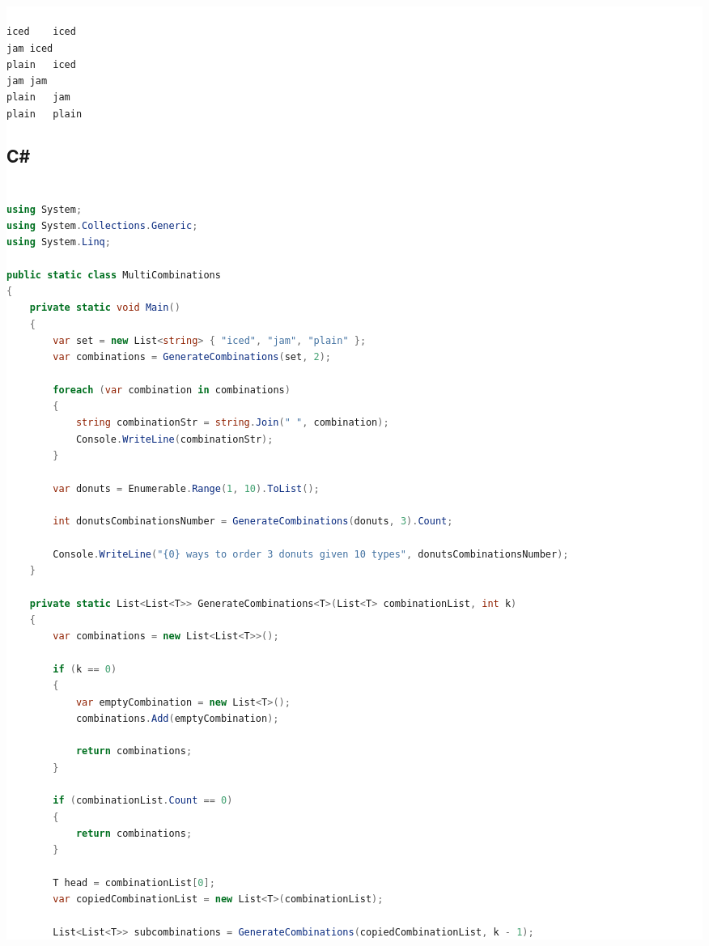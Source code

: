 ```cpp
```


```txt

iced	iced
jam	iced
plain	iced
jam	jam
plain	jam
plain	plain

```


## C#
```c#

using System;
using System.Collections.Generic;
using System.Linq;

public static class MultiCombinations
{
    private static void Main()
    {
        var set = new List<string> { "iced", "jam", "plain" };
        var combinations = GenerateCombinations(set, 2);

        foreach (var combination in combinations)
        {
            string combinationStr = string.Join(" ", combination);
            Console.WriteLine(combinationStr);
        }

        var donuts = Enumerable.Range(1, 10).ToList();

        int donutsCombinationsNumber = GenerateCombinations(donuts, 3).Count;

        Console.WriteLine("{0} ways to order 3 donuts given 10 types", donutsCombinationsNumber);
    }

    private static List<List<T>> GenerateCombinations<T>(List<T> combinationList, int k)
    {
        var combinations = new List<List<T>>();

        if (k == 0)
        {
            var emptyCombination = new List<T>();
            combinations.Add(emptyCombination);

            return combinations;
        }

        if (combinationList.Count == 0)
        {
            return combinations;
        }

        T head = combinationList[0];
        var copiedCombinationList = new List<T>(combinationList);

        List<List<T>> subcombinations = GenerateCombinations(copiedCombinationList, k - 1);

```